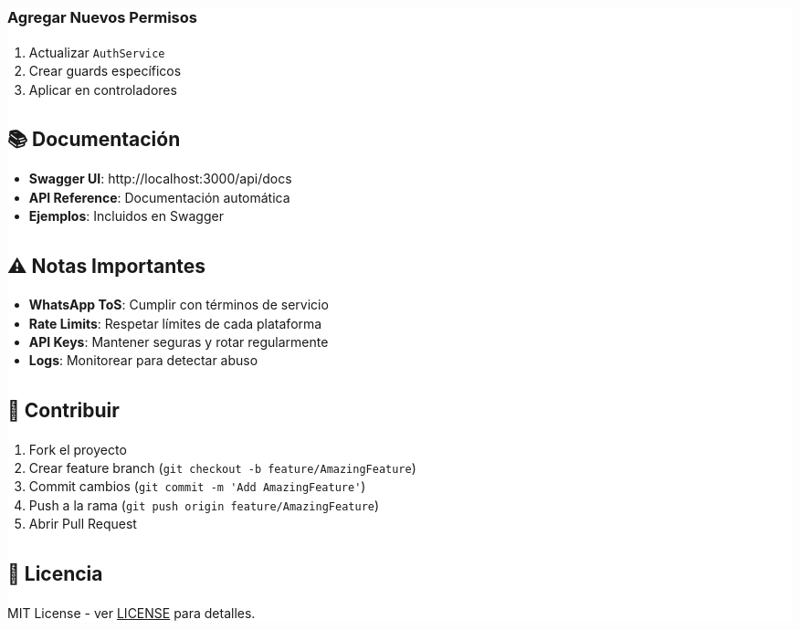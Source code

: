 ### Agregar Nuevos Permisos
1. Actualizar `AuthService`
2. Crear guards específicos
3. Aplicar en controladores

## 📚 Documentación

- **Swagger UI**: http://localhost:3000/api/docs
- **API Reference**: Documentación automática
- **Ejemplos**: Incluidos en Swagger

## ⚠️ Notas Importantes

- **WhatsApp ToS**: Cumplir con términos de servicio
- **Rate Limits**: Respetar límites de cada plataforma
- **API Keys**: Mantener seguras y rotar regularmente
- **Logs**: Monitorear para detectar abuso

## 🤝 Contribuir

1. Fork el proyecto
2. Crear feature branch (`git checkout -b feature/AmazingFeature`)
3. Commit cambios (`git commit -m 'Add AmazingFeature'`)
4. Push a la rama (`git push origin feature/AmazingFeature`)
5. Abrir Pull Request

## 📄 Licencia

MIT License - ver [LICENSE](LICENSE) para detalles.
